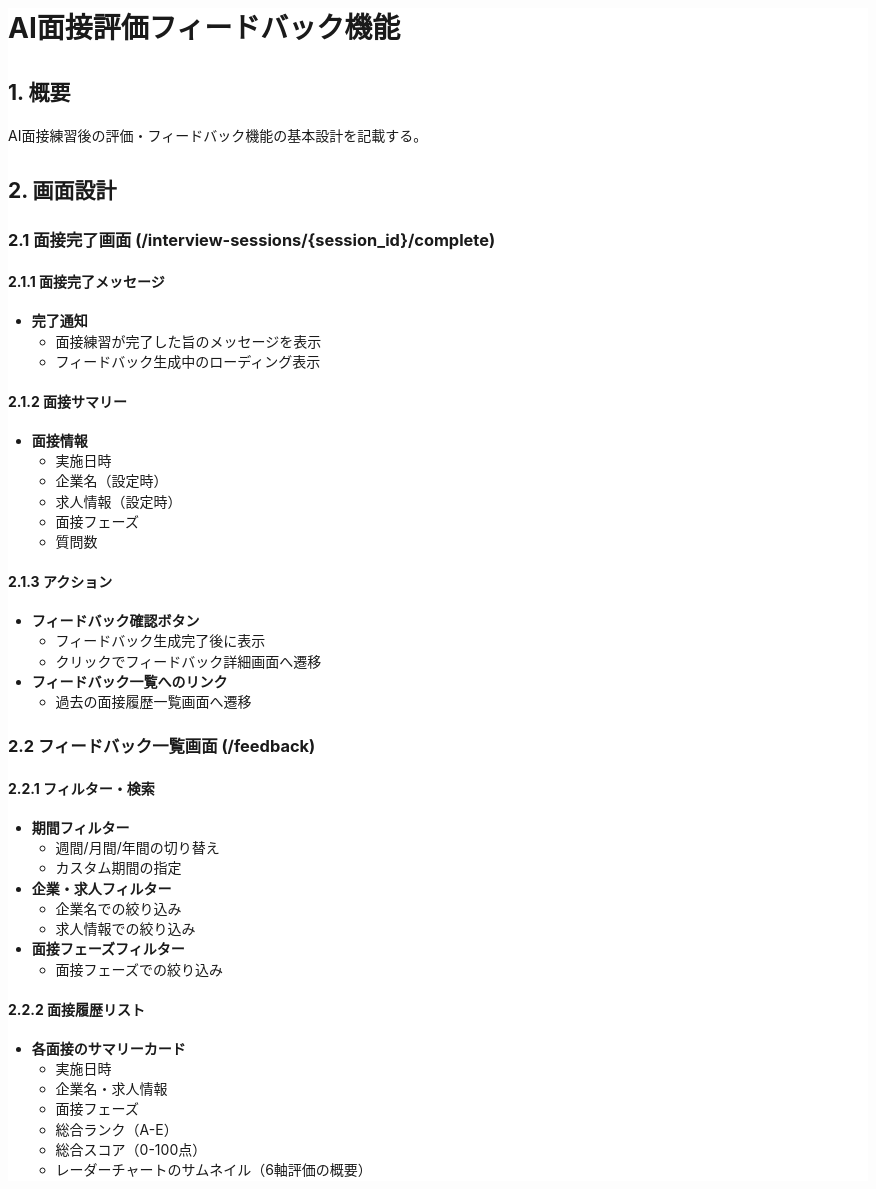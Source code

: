 # AI面接評価フィードバック機能

## 1. 概要
AI面接練習後の評価・フィードバック機能の基本設計を記載する。

## 2. 画面設計

### 2.1 面接完了画面 (/interview-sessions/{session_id}/complete)

#### 2.1.1 面接完了メッセージ
- **完了通知**
  - 面接練習が完了した旨のメッセージを表示
  - フィードバック生成中のローディング表示

#### 2.1.2 面接サマリー
- **面接情報**
  - 実施日時
  - 企業名（設定時）
  - 求人情報（設定時）
  - 面接フェーズ
  - 質問数

#### 2.1.3 アクション
- **フィードバック確認ボタン**
  - フィードバック生成完了後に表示
  - クリックでフィードバック詳細画面へ遷移
- **フィードバック一覧へのリンク**
  - 過去の面接履歴一覧画面へ遷移

### 2.2 フィードバック一覧画面 (/feedback)

#### 2.2.1 フィルター・検索
- **期間フィルター**
  - 週間/月間/年間の切り替え
  - カスタム期間の指定
- **企業・求人フィルター**
  - 企業名での絞り込み
  - 求人情報での絞り込み
- **面接フェーズフィルター**
  - 面接フェーズでの絞り込み

#### 2.2.2 面接履歴リスト
- **各面接のサマリーカード**
  - 実施日時
  - 企業名・求人情報
  - 面接フェーズ
  - 総合ランク（A-E）
  - 総合スコア（0-100点）
  - レーダーチャートのサムネイル（6軸評価の概要）
